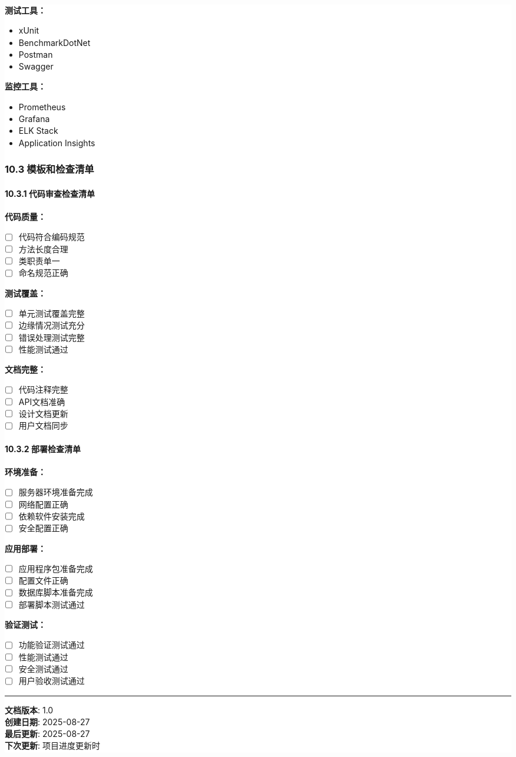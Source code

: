 **测试工具：**
- xUnit
- BenchmarkDotNet
- Postman
- Swagger

**监控工具：**
- Prometheus
- Grafana
- ELK Stack
- Application Insights

### 10.3 模板和检查清单

#### 10.3.1 代码审查检查清单

**代码质量：**
- [ ] 代码符合编码规范
- [ ] 方法长度合理
- [ ] 类职责单一
- [ ] 命名规范正确

**测试覆盖：**
- [ ] 单元测试覆盖完整
- [ ] 边缘情况测试充分
- [ ] 错误处理测试完整
- [ ] 性能测试通过

**文档完整：**
- [ ] 代码注释完整
- [ ] API文档准确
- [ ] 设计文档更新
- [ ] 用户文档同步

#### 10.3.2 部署检查清单

**环境准备：**
- [ ] 服务器环境准备完成
- [ ] 网络配置正确
- [ ] 依赖软件安装完成
- [ ] 安全配置正确

**应用部署：**
- [ ] 应用程序包准备完成
- [ ] 配置文件正确
- [ ] 数据库脚本准备完成
- [ ] 部署脚本测试通过

**验证测试：**
- [ ] 功能验证测试通过
- [ ] 性能测试通过
- [ ] 安全测试通过
- [ ] 用户验收测试通过

---

**文档版本**: 1.0  
**创建日期**: 2025-08-27  
**最后更新**: 2025-08-27  
**下次更新**: 项目进度更新时